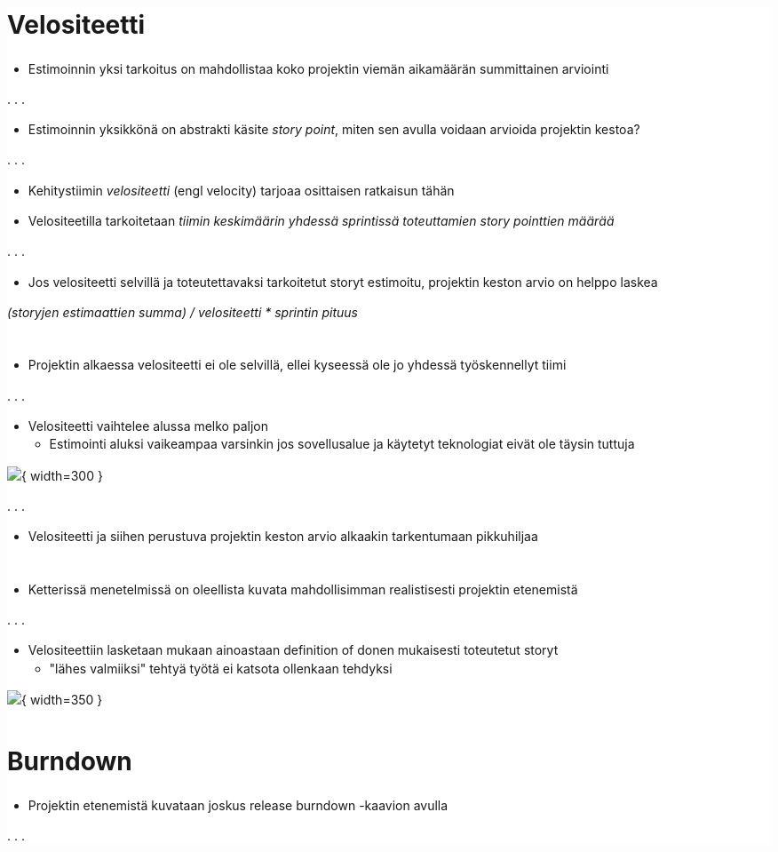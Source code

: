 # Velositeetti

- Estimoinnin yksi tarkoitus on mahdollistaa koko projektin viemän aikamäärän summittainen arviointi

. . .

- Estimoinnin yksikkönä on abstrakti käsite _story point_, miten sen avulla voidaan arvioida projektin kestoa?

. . .

- Kehitystiimin _velositeetti_ (engl velocity) tarjoaa osittaisen ratkaisun tähän

- Velositeetilla tarkoitetaan _tiimin keskimäärin yhdessä sprintissä toteuttamien story pointtien määrää_

. . .

- Jos velositeetti selvillä ja toteutettavaksi tarkoitetut storyt estimoitu, projektin keston arvio on helppo laskea

_(storyjen estimaattien summa) / velositeetti \* sprintin pituus_

#

- Projektin alkaessa velositeetti ei ole selvillä, ellei kyseessä ole jo yhdessä työskennellyt tiimi

. . .

- Velositeetti vaihtelee alussa melko paljon
  - Estimointi aluksi vaikeampaa varsinkin jos sovellusalue ja käytetyt teknologiat eivät ole täysin tuttuja

![](../ohjelmistotuotanto-hy.github.io/images/2-11.png){ width=300 }

. . .

- Velositeetti ja siihen perustuva projektin keston arvio alkaakin tarkentumaan pikkuhiljaa

#

- Ketterissä menetelmissä on oleellista kuvata mahdollisimman realistisesti projektin etenemistä

. . .

- Velositeettiin lasketaan mukaan ainoastaan definition of donen mukaisesti toteutetut storyt
  - "lähes valmiiksi" tehtyä työtä ei katsota ollenkaan tehdyksi

![](../ohjelmistotuotanto-hy.github.io/images/2-12.png){ width=350 }

# Burndown

- Projektin etenemistä kuvataan joskus release burndown -kaavion avulla

. . .
